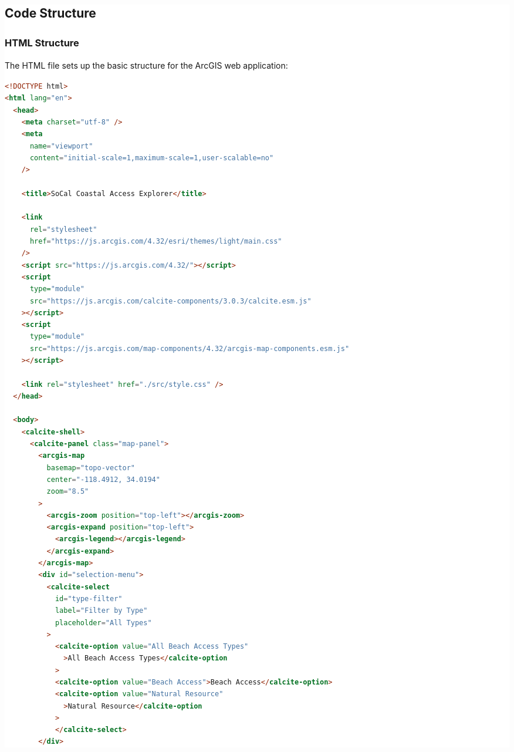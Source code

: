 ## Code Structure

### HTML Structure

The HTML file sets up the basic structure for the ArcGIS web application:

```html
<!DOCTYPE html>
<html lang="en">
  <head>
    <meta charset="utf-8" />
    <meta
      name="viewport"
      content="initial-scale=1,maximum-scale=1,user-scalable=no"
    />

    <title>SoCal Coastal Access Explorer</title>

    <link
      rel="stylesheet"
      href="https://js.arcgis.com/4.32/esri/themes/light/main.css"
    />
    <script src="https://js.arcgis.com/4.32/"></script>
    <script
      type="module"
      src="https://js.arcgis.com/calcite-components/3.0.3/calcite.esm.js"
    ></script>
    <script
      type="module"
      src="https://js.arcgis.com/map-components/4.32/arcgis-map-components.esm.js"
    ></script>

    <link rel="stylesheet" href="./src/style.css" />
  </head>

  <body>
    <calcite-shell>
      <calcite-panel class="map-panel">
        <arcgis-map
          basemap="topo-vector"
          center="-118.4912, 34.0194"
          zoom="8.5"
        >
          <arcgis-zoom position="top-left"></arcgis-zoom>
          <arcgis-expand position="top-left">
            <arcgis-legend></arcgis-legend>
          </arcgis-expand>
        </arcgis-map>
        <div id="selection-menu">
          <calcite-select
            id="type-filter"
            label="Filter by Type"
            placeholder="All Types"
          >
            <calcite-option value="All Beach Access Types"
              >All Beach Access Types</calcite-option
            >
            <calcite-option value="Beach Access">Beach Access</calcite-option>
            <calcite-option value="Natural Resource"
              >Natural Resource</calcite-option
            >
            </calcite-select>
        </div>
```